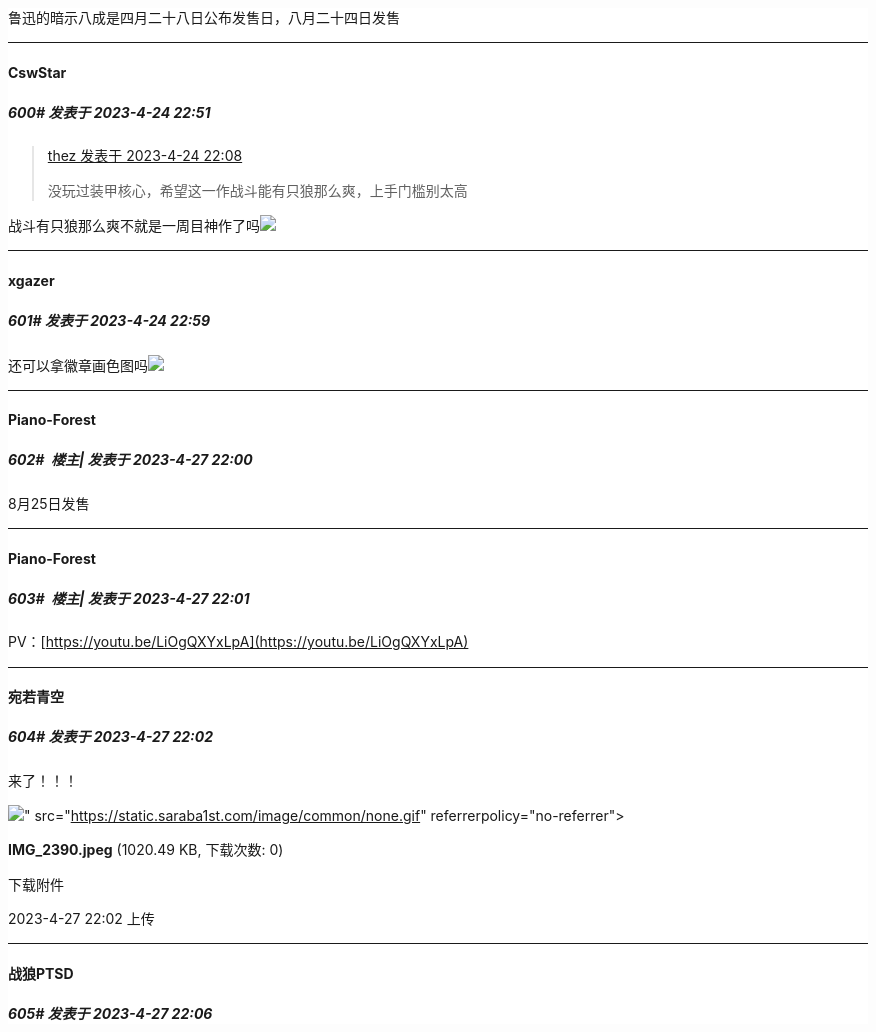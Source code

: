 鲁迅的暗示八成是四月二十八日公布发售日，八月二十四日发售

*****

####  CswStar  
##### 600#       发表于 2023-4-24 22:51

<blockquote><a href="httphttps://bbs.saraba1st.com/2b/forum.php?mod=redirect&amp;goto=findpost&amp;pid=60599576&amp;ptid=2109078" target="_blank">thez 发表于 2023-4-24 22:08</a>

没玩过装甲核心，希望这一作战斗能有只狼那么爽，上手门槛别太高</blockquote>
战斗有只狼那么爽不就是一周目神作了吗<img src="https://static.saraba1st.com/image/smiley/face2017/067.png" referrerpolicy="no-referrer">


*****

####  xgazer  
##### 601#       发表于 2023-4-24 22:59

还可以拿徽章画色图吗<img src="https://static.saraba1st.com/image/smiley/face2017/077.png" referrerpolicy="no-referrer">


*****

####  Piano-Forest  
##### 602#         楼主| 发表于 2023-4-27 22:00

8月25日发售

*****

####  Piano-Forest  
##### 603#         楼主| 发表于 2023-4-27 22:01

PV：[https://youtu.be/LiOgQXYxLpA](https://youtu.be/LiOgQXYxLpA)


*****

####  宛若青空  
##### 604#       发表于 2023-4-27 22:02

来了！！！

<img src="https://img.saraba1st.com/forum/202304/27/220257s0dc35sn53eadne5.jpeg" referrerpolicy="no-referrer">" src="https://static.saraba1st.com/image/common/none.gif" referrerpolicy="no-referrer">

<strong>IMG_2390.jpeg</strong> (1020.49 KB, 下载次数: 0)

下载附件

2023-4-27 22:02 上传

*****

####  战狼PTSD  
##### 605#       发表于 2023-4-27 22:06
